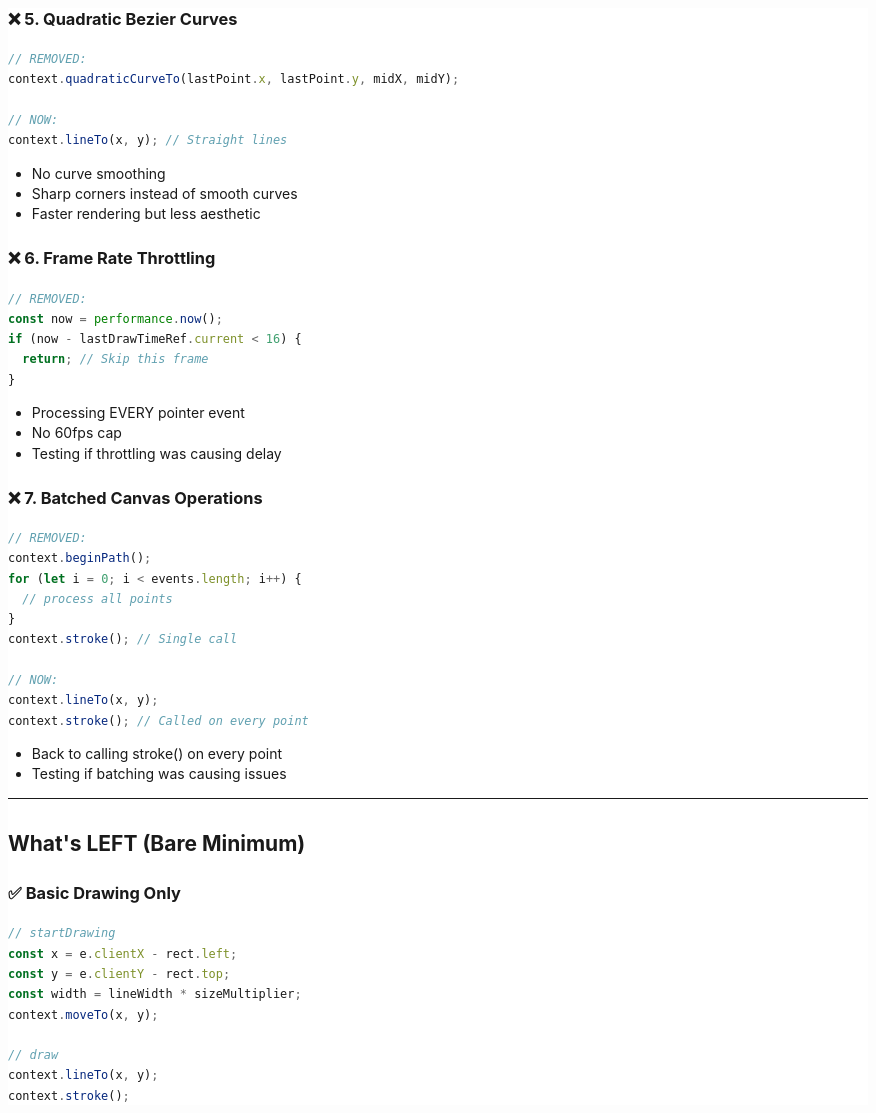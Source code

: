### ❌ **5. Quadratic Bezier Curves**
```javascript
// REMOVED:
context.quadraticCurveTo(lastPoint.x, lastPoint.y, midX, midY);

// NOW:
context.lineTo(x, y); // Straight lines
```
- No curve smoothing
- Sharp corners instead of smooth curves
- Faster rendering but less aesthetic

### ❌ **6. Frame Rate Throttling**
```javascript
// REMOVED:
const now = performance.now();
if (now - lastDrawTimeRef.current < 16) {
  return; // Skip this frame
}
```
- Processing EVERY pointer event
- No 60fps cap
- Testing if throttling was causing delay

### ❌ **7. Batched Canvas Operations**
```javascript
// REMOVED:
context.beginPath();
for (let i = 0; i < events.length; i++) {
  // process all points
}
context.stroke(); // Single call

// NOW:
context.lineTo(x, y);
context.stroke(); // Called on every point
```
- Back to calling stroke() on every point
- Testing if batching was causing issues

---

## What's LEFT (Bare Minimum)

### ✅ **Basic Drawing Only**
```javascript
// startDrawing
const x = e.clientX - rect.left;
const y = e.clientY - rect.top;
const width = lineWidth * sizeMultiplier;
context.moveTo(x, y);

// draw
context.lineTo(x, y);
context.stroke();
```
